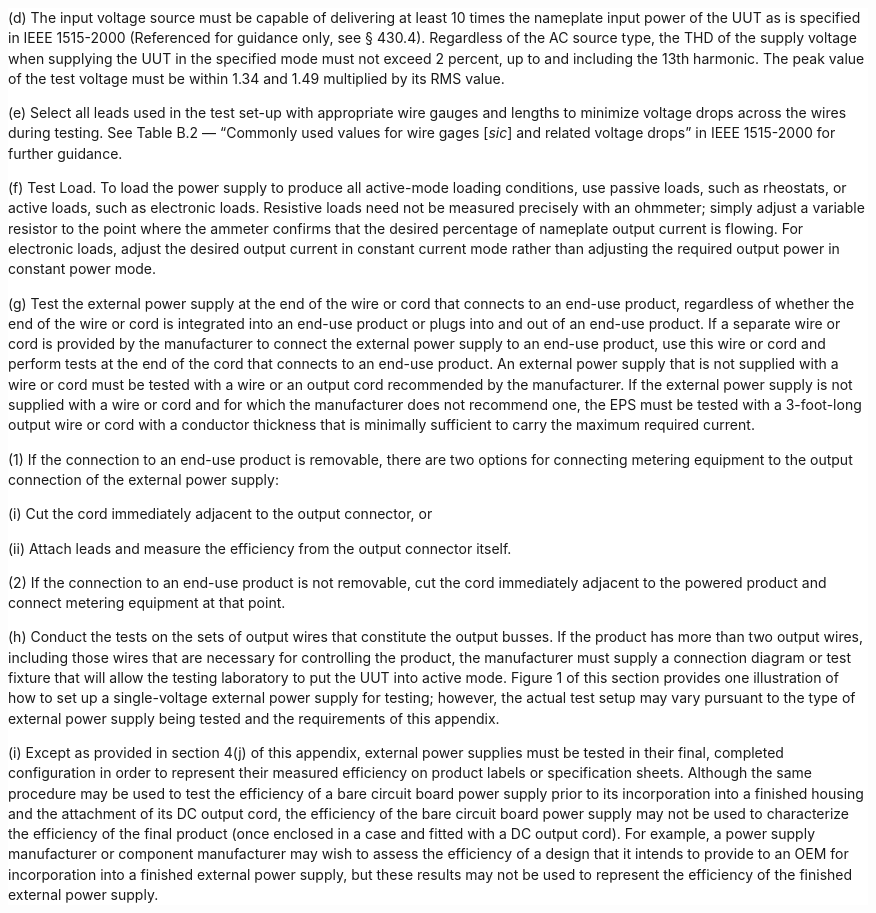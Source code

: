 (d) The input voltage source must be capable of delivering at least 10 times the nameplate input power of the UUT as is specified in IEEE 1515-2000 (Referenced for guidance only, see § 430.4). Regardless of the AC source type, the THD of the supply voltage when supplying the UUT in the specified mode must not exceed 2 percent, up to and including the 13th harmonic. The peak value of the test voltage must be within 1.34 and 1.49 multiplied by its RMS value.


(e) Select all leads used in the test set-up with appropriate wire gauges and lengths to minimize voltage drops across the wires during testing. See Table B.2 — “Commonly used values for wire gages [*sic*] and related voltage drops” in IEEE 1515-2000 for further guidance.


(f) Test Load. To load the power supply to produce all active-mode loading conditions, use passive loads, such as rheostats, or active loads, such as electronic loads. Resistive loads need not be measured precisely with an ohmmeter; simply adjust a variable resistor to the point where the ammeter confirms that the desired percentage of nameplate output current is flowing. For electronic loads, adjust the desired output current in constant current mode rather than adjusting the required output power in constant power mode.


(g) Test the external power supply at the end of the wire or cord that connects to an end-use product, regardless of whether the end of the wire or cord is integrated into an end-use product or plugs into and out of an end-use product. If a separate wire or cord is provided by the manufacturer to connect the external power supply to an end-use product, use this wire or cord and perform tests at the end of the cord that connects to an end-use product. An external power supply that is not supplied with a wire or cord must be tested with a wire or an output cord recommended by the manufacturer. If the external power supply is not supplied with a wire or cord and for which the manufacturer does not recommend one, the EPS must be tested with a 3-foot-long output wire or cord with a conductor thickness that is minimally sufficient to carry the maximum required current.


(1) If the connection to an end-use product is removable, there are two options for connecting metering equipment to the output connection of the external power supply:


(i) Cut the cord immediately adjacent to the output connector, or


(ii) Attach leads and measure the efficiency from the output connector itself.


(2) If the connection to an end-use product is not removable, cut the cord immediately adjacent to the powered product and connect metering equipment at that point.


(h) Conduct the tests on the sets of output wires that constitute the output busses. If the product has more than two output wires, including those wires that are necessary for controlling the product, the manufacturer must supply a connection diagram or test fixture that will allow the testing laboratory to put the UUT into active mode. Figure 1 of this section provides one illustration of how to set up a single-voltage external power supply for testing; however, the actual test setup may vary pursuant to the type of external power supply being tested and the requirements of this appendix.


(i) Except as provided in section 4(j) of this appendix, external power supplies must be tested in their final, completed configuration in order to represent their measured efficiency on product labels or specification sheets. Although the same procedure may be used to test the efficiency of a bare circuit board power supply prior to its incorporation into a finished housing and the attachment of its DC output cord, the efficiency of the bare circuit board power supply may not be used to characterize the efficiency of the final product (once enclosed in a case and fitted with a DC output cord). For example, a power supply manufacturer or component manufacturer may wish to assess the efficiency of a design that it intends to provide to an OEM for incorporation into a finished external power supply, but these results may not be used to represent the efficiency of the finished external power supply.
